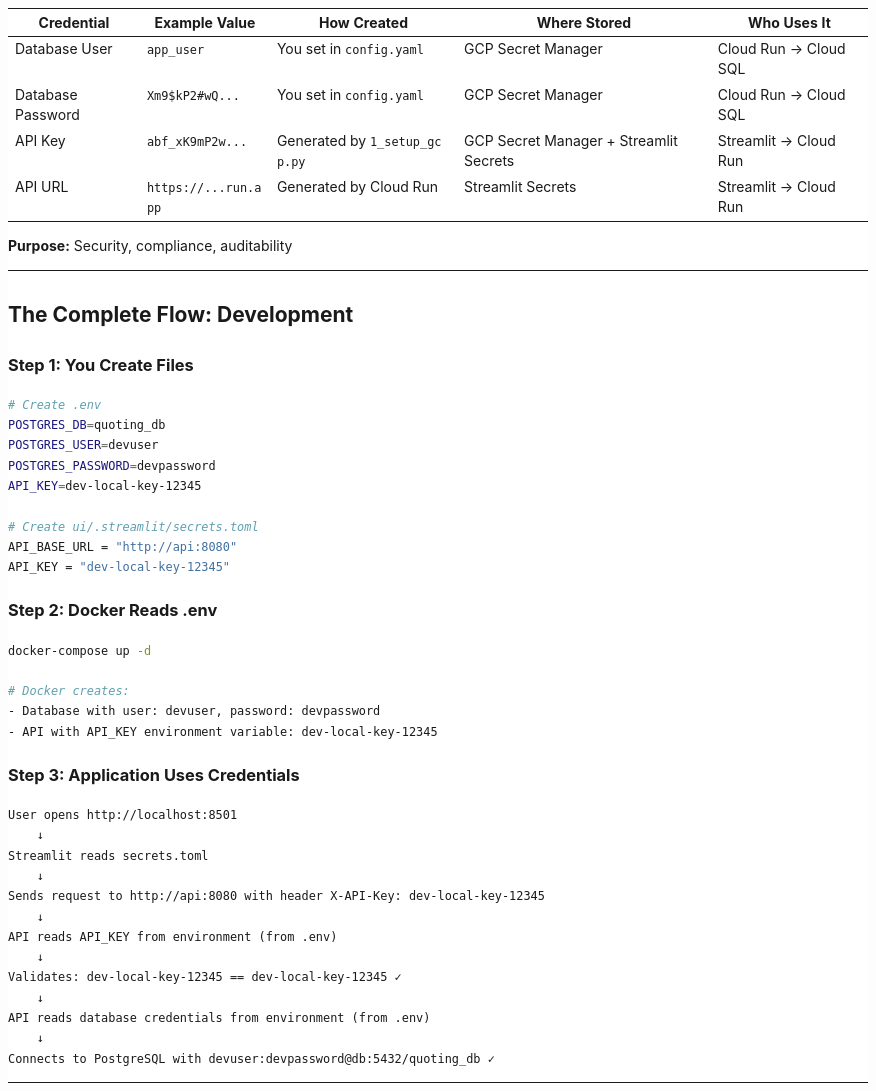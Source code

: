 | Credential | Example Value | How Created | Where Stored | Who Uses It |
|-----------|--------------|-------------|--------------|-------------|
| Database User | `app_user` | You set in `config.yaml` | GCP Secret Manager | Cloud Run → Cloud SQL |
| Database Password | `Xm9$kP2#wQ...` | You set in `config.yaml` | GCP Secret Manager | Cloud Run → Cloud SQL |
| API Key | `abf_xK9mP2w...` | Generated by `1_setup_gcp.py` | GCP Secret Manager + Streamlit Secrets | Streamlit → Cloud Run |
| API URL | `https://...run.app` | Generated by Cloud Run | Streamlit Secrets | Streamlit → Cloud Run |

**Purpose:** Security, compliance, auditability

---

## The Complete Flow: Development

### Step 1: You Create Files

```bash
# Create .env
POSTGRES_DB=quoting_db
POSTGRES_USER=devuser
POSTGRES_PASSWORD=devpassword
API_KEY=dev-local-key-12345

# Create ui/.streamlit/secrets.toml
API_BASE_URL = "http://api:8080"
API_KEY = "dev-local-key-12345"
```

### Step 2: Docker Reads .env

```bash
docker-compose up -d

# Docker creates:
- Database with user: devuser, password: devpassword
- API with API_KEY environment variable: dev-local-key-12345
```

### Step 3: Application Uses Credentials

```
User opens http://localhost:8501
    ↓
Streamlit reads secrets.toml
    ↓
Sends request to http://api:8080 with header X-API-Key: dev-local-key-12345
    ↓
API reads API_KEY from environment (from .env)
    ↓
Validates: dev-local-key-12345 == dev-local-key-12345 ✓
    ↓
API reads database credentials from environment (from .env)
    ↓
Connects to PostgreSQL with devuser:devpassword@db:5432/quoting_db ✓
```

---